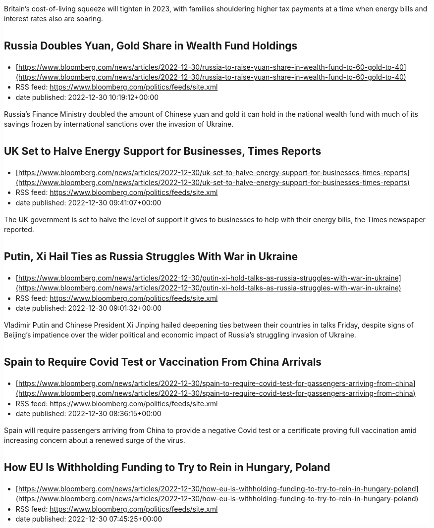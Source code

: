 Britain’s cost-of-living squeeze will tighten in 2023, with families shouldering higher tax payments at a time when energy bills and interest rates also are soaring.

## Russia Doubles Yuan, Gold Share in Wealth Fund Holdings
 - [https://www.bloomberg.com/news/articles/2022-12-30/russia-to-raise-yuan-share-in-wealth-fund-to-60-gold-to-40](https://www.bloomberg.com/news/articles/2022-12-30/russia-to-raise-yuan-share-in-wealth-fund-to-60-gold-to-40)
 - RSS feed: https://www.bloomberg.com/politics/feeds/site.xml
 - date published: 2022-12-30 10:19:12+00:00

Russia’s Finance Ministry doubled the amount of Chinese yuan and gold it can hold in the national wealth fund with much of its savings frozen by international sanctions over the invasion of Ukraine.

## UK Set to Halve Energy Support for Businesses, Times Reports
 - [https://www.bloomberg.com/news/articles/2022-12-30/uk-set-to-halve-energy-support-for-businesses-times-reports](https://www.bloomberg.com/news/articles/2022-12-30/uk-set-to-halve-energy-support-for-businesses-times-reports)
 - RSS feed: https://www.bloomberg.com/politics/feeds/site.xml
 - date published: 2022-12-30 09:41:07+00:00

The UK government is set to halve the level of support it gives to businesses to help with their energy bills, the Times newspaper reported.

## Putin, Xi Hail Ties as Russia Struggles With War in Ukraine
 - [https://www.bloomberg.com/news/articles/2022-12-30/putin-xi-hold-talks-as-russia-struggles-with-war-in-ukraine](https://www.bloomberg.com/news/articles/2022-12-30/putin-xi-hold-talks-as-russia-struggles-with-war-in-ukraine)
 - RSS feed: https://www.bloomberg.com/politics/feeds/site.xml
 - date published: 2022-12-30 09:01:32+00:00

Vladimir Putin and Chinese President Xi Jinping hailed deepening ties between their countries in talks Friday, despite signs of Beijing’s impatience over the wider political and economic impact of Russia’s struggling invasion of Ukraine.

## Spain to Require Covid Test or Vaccination From China Arrivals
 - [https://www.bloomberg.com/news/articles/2022-12-30/spain-to-require-covid-test-for-passengers-arriving-from-china](https://www.bloomberg.com/news/articles/2022-12-30/spain-to-require-covid-test-for-passengers-arriving-from-china)
 - RSS feed: https://www.bloomberg.com/politics/feeds/site.xml
 - date published: 2022-12-30 08:36:15+00:00

Spain will require passengers arriving from China to provide a negative Covid test or a certificate proving full vaccination amid increasing concern about a renewed surge of the virus.

## How EU Is Withholding Funding to Try to Rein in Hungary, Poland
 - [https://www.bloomberg.com/news/articles/2022-12-30/how-eu-is-withholding-funding-to-try-to-rein-in-hungary-poland](https://www.bloomberg.com/news/articles/2022-12-30/how-eu-is-withholding-funding-to-try-to-rein-in-hungary-poland)
 - RSS feed: https://www.bloomberg.com/politics/feeds/site.xml
 - date published: 2022-12-30 07:45:25+00:00
